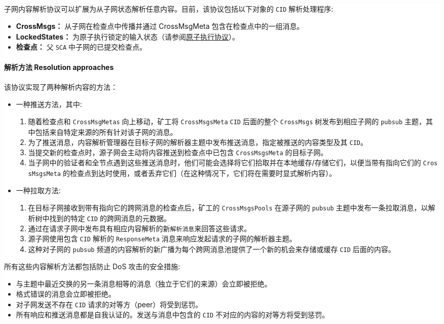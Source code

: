 子网内容解析协议可以扩展为从子网状态解析任意内容。目前，该协议包括以下对象的 `CID` 解析处理程序:

- **CrossMsgs：** 从子网在检查点中传播并通过 CrossMsgMeta 包含在检查点中的一组消息。
- **LockedStates：** 为原子执行锁定的输入状态（请参阅[原子执行协议](#原子执行协议-atomic-execution-protocol)）。
- **检查点：** 父 `SCA` 中子网的已提交检查点。

#### 解析方法 Resolution approaches 

该协议实现了两种解析内容的方法：

- 一种推送方法，其中:
  1. 随着检查点和 `CrossMsgMetas` 向上移动，矿工将 `CrossMsgsMeta` `CID` 后面的整个 `CrossMsgs` 树发布到相应子网的 `pubsub` 主题，其中包括来自特定来源的所有针对该子网的消息。
  2. 为了推送消息，内容解析管理器在目标子网的解析器主题中发布推送消息，指定被推送的内容类型及其 `CID`。
  3. 当提交新的检查点时，源子网会主动将内容推送到检查点中已包含 `CrossMsgsMeta` 的目标子网。
  4. 当子网中的验证者和全节点遇到这些推送消息时，他们可能会选择将它们拾取并在本地缓存/存储它们，以便当带有指向它们的 `CrossMsgsMeta` 的检查点到达时使用，或者丢弃它们（在这种情况下，它们将在需要时显式解析内容）。

- 一种拉取方法:
  1. 在目标子网接收到带有指向它的跨网消息的检查点后，矿工的 `CrossMsgsPools` 在源子网的 `pubsub` 主题中发布一条拉取消息，以解析树中找到的特定 `CID` 的跨网消息的元数据。
  2. 通过在请求子网中发布具有相应内容解析的新`解析消息`来回答这些请求。
  3. 源子网使用包含 `CID` 解析的 `ResponseMeta` 消息来响应发起请求的子网的解析器主题。
  4. 这种对子网的 `pubsub` 频道的内容解析的新广播为每个跨网消息池提供了一个新的机会来存储或缓存 `CID` 后面的内容。

所有这些内容解析方法都包括防止 DoS 攻击的安全措施:

- 与主题中最近交换的另一条消息相等的消息（独立于它们的来源）会立即被拒绝。
- 格式错误的消息会立即被拒绝。
- 对子网发送不存在 `CID` 请求的对等方（peer）将受到惩罚。
- 所有响应和推送消息都是自我认证的。发送与消息中包含的 `CID` 不对应的内容的对等方将受到惩罚。
